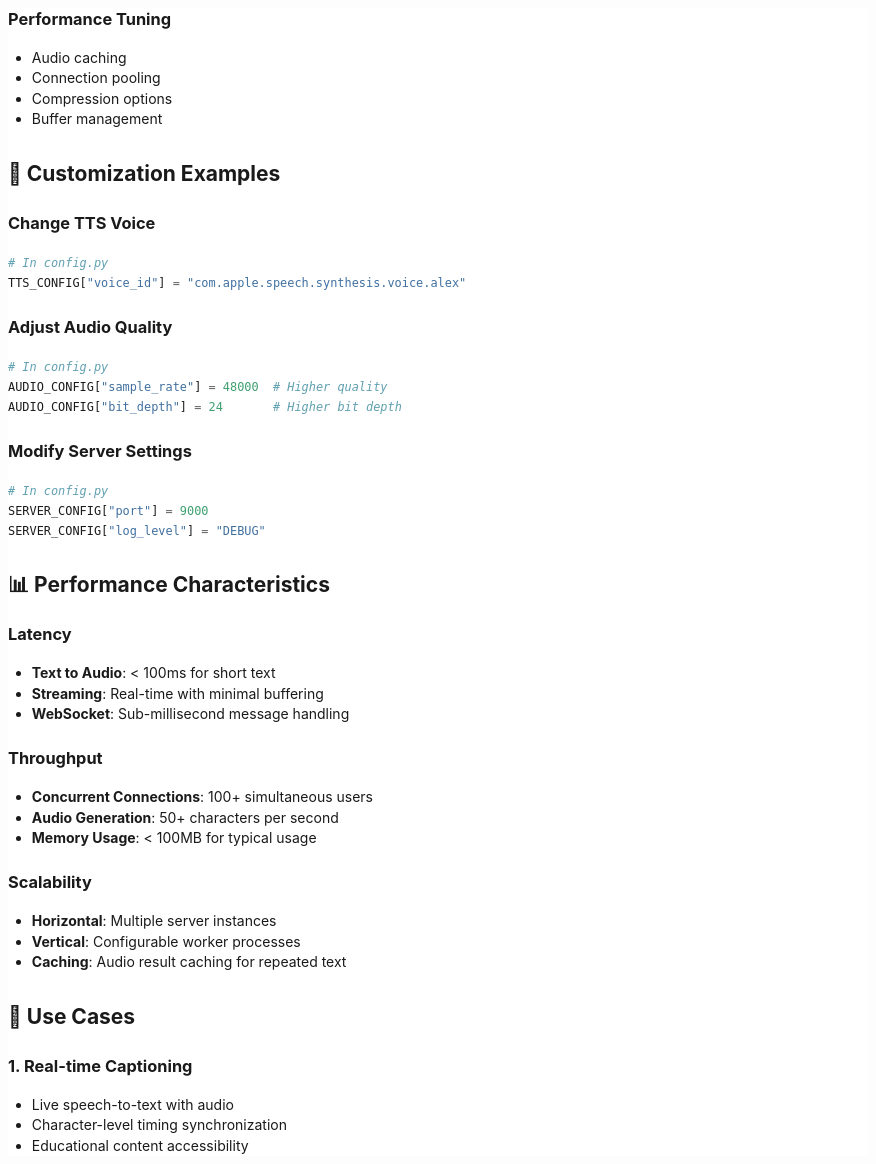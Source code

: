 ### Performance Tuning
- Audio caching
- Connection pooling
- Compression options
- Buffer management

## 🔧 Customization Examples

### Change TTS Voice
```python
# In config.py
TTS_CONFIG["voice_id"] = "com.apple.speech.synthesis.voice.alex"
```

### Adjust Audio Quality
```python
# In config.py
AUDIO_CONFIG["sample_rate"] = 48000  # Higher quality
AUDIO_CONFIG["bit_depth"] = 24       # Higher bit depth
```

### Modify Server Settings
```python
# In config.py
SERVER_CONFIG["port"] = 9000
SERVER_CONFIG["log_level"] = "DEBUG"
```

## 📊 Performance Characteristics

### Latency
- **Text to Audio**: < 100ms for short text
- **Streaming**: Real-time with minimal buffering
- **WebSocket**: Sub-millisecond message handling

### Throughput
- **Concurrent Connections**: 100+ simultaneous users
- **Audio Generation**: 50+ characters per second
- **Memory Usage**: < 100MB for typical usage

### Scalability
- **Horizontal**: Multiple server instances
- **Vertical**: Configurable worker processes
- **Caching**: Audio result caching for repeated text

## 🎯 Use Cases

### 1. Real-time Captioning
- Live speech-to-text with audio
- Character-level timing synchronization
- Educational content accessibility
